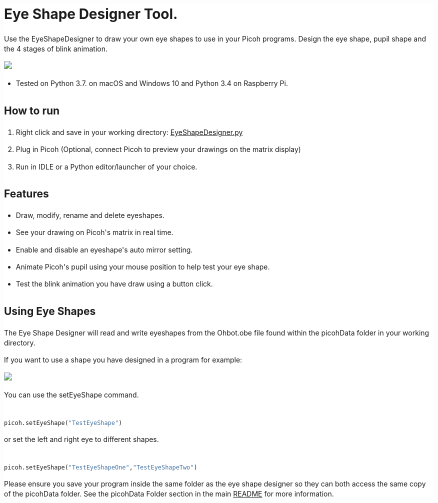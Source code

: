 # Eye Shape Designer Tool. 

Use the EyeShapeDesigner to draw your own eye shapes to use in your Picoh programs. Design the eye shape, pupil shape and the 4 stages of blink animation. 

<a href="https://github.com/ohbot/picoh-python/blob/master/.images/eyedesignerscreenshot2.png?raw=true" target="_blank"><img src="https://github.com/ohbot/picoh-python/blob/master/.images/eyedesignerscreenshot2.png?raw=true" border="0" width = "100%"/></a>

* Tested on Python 3.7.  on macOS and Windows 10 and Python 3.4 on Raspberry Pi.

How to run
----------
1) Right click and save in your working directory: [EyeShapeDesigner.py](https://raw.githubusercontent.com/ohbot/picoh-python/master/tools/EyeShapeDesigner/EyeShapeDesigner.py)  

2) Plug in Picoh (Optional, connect Picoh to preview your drawings on the matrix display) 

3) Run in IDLE or a Python editor/launcher of your choice. 

Features
----------
* Draw, modify, rename and delete eyeshapes.

* See your drawing on Picoh's matrix in real time. 

* Enable and disable an eyeshape's auto mirror setting.

* Animate Picoh's pupil using your mouse position to help test your eye shape. 

* Test the blink animation you have draw using a button click. 

Using Eye Shapes
----------
The Eye Shape Designer will read and write eyeshapes from the Ohbot.obe file found within the picohData folder in your working directory.

If you want to use a shape you have designed in a program for example:

<a href="https://github.com/ohbot/picoh-python/blob/master/.images/TestEyeShape.png?raw=true" target="_blank"><img src="https://github.com/ohbot/picoh-python/blob/master/.images/TestEyeShape.png?raw=true" border="0" width = "100%"/></a>

You can use the setEyeShape command. 

```python

picoh.setEyeShape("TestEyeShape")

```
or set the left and right eye to different shapes. 

```python

picoh.setEyeShape("TestEyeShapeOne","TestEyeShapeTwo")

```
Please ensure you save your program inside the same folder as the eye shape designer so they can both access the same copy of the picohData folder. See the picohData Folder section in the main [README](https://github.com/ohbot/picoh-python/blob/master/README.md) for more information.
